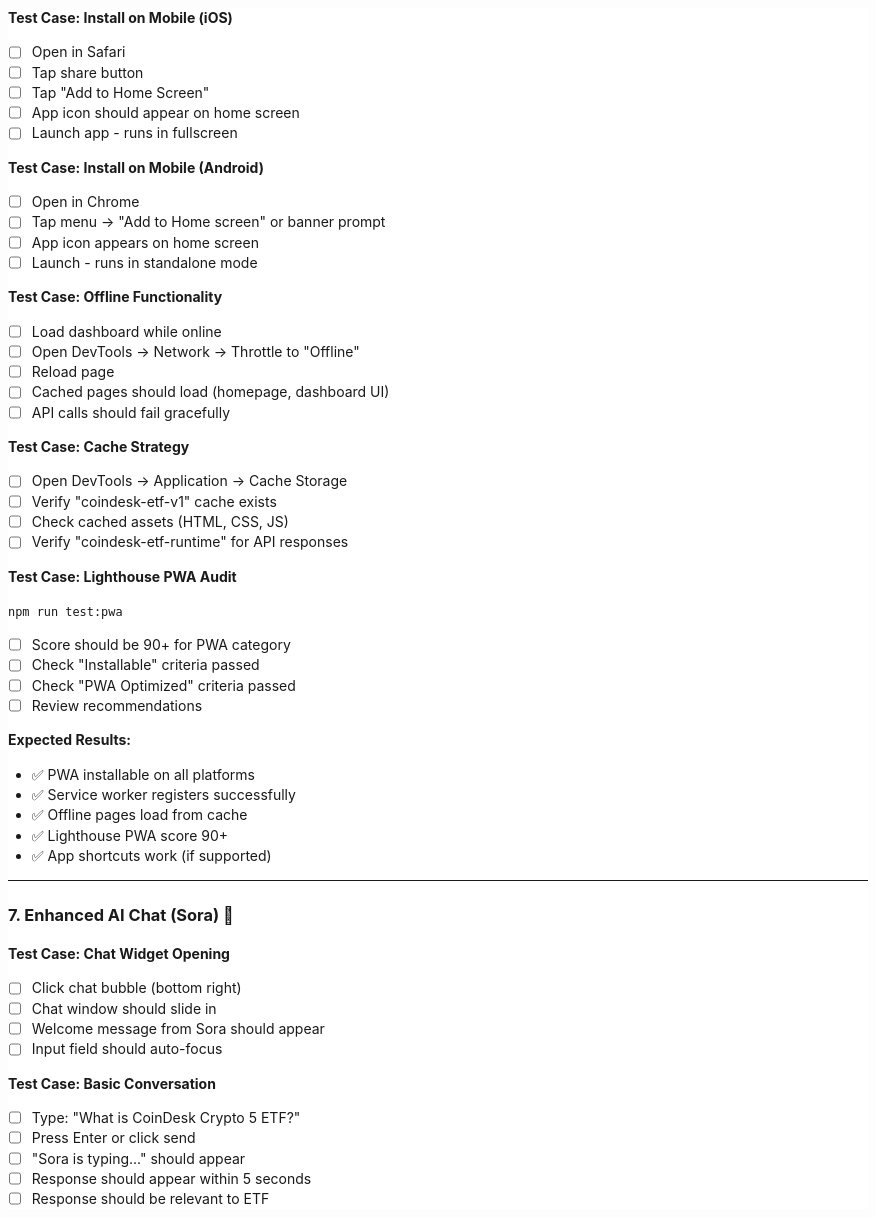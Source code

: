 **Test Case: Install on Mobile (iOS)**
- [ ] Open in Safari
- [ ] Tap share button
- [ ] Tap "Add to Home Screen"
- [ ] App icon should appear on home screen
- [ ] Launch app - runs in fullscreen

**Test Case: Install on Mobile (Android)**
- [ ] Open in Chrome
- [ ] Tap menu → "Add to Home screen" or banner prompt
- [ ] App icon appears on home screen
- [ ] Launch - runs in standalone mode

**Test Case: Offline Functionality**
- [ ] Load dashboard while online
- [ ] Open DevTools → Network → Throttle to "Offline"
- [ ] Reload page
- [ ] Cached pages should load (homepage, dashboard UI)
- [ ] API calls should fail gracefully

**Test Case: Cache Strategy**
- [ ] Open DevTools → Application → Cache Storage
- [ ] Verify "coindesk-etf-v1" cache exists
- [ ] Check cached assets (HTML, CSS, JS)
- [ ] Verify "coindesk-etf-runtime" for API responses

**Test Case: Lighthouse PWA Audit**
```bash
npm run test:pwa
```
- [ ] Score should be 90+ for PWA category
- [ ] Check "Installable" criteria passed
- [ ] Check "PWA Optimized" criteria passed
- [ ] Review recommendations

**Expected Results:**
- ✅ PWA installable on all platforms
- ✅ Service worker registers successfully
- ✅ Offline pages load from cache
- ✅ Lighthouse PWA score 90+
- ✅ App shortcuts work (if supported)

---

### 7. Enhanced AI Chat (Sora) 🤖

**Test Case: Chat Widget Opening**
- [ ] Click chat bubble (bottom right)
- [ ] Chat window should slide in
- [ ] Welcome message from Sora should appear
- [ ] Input field should auto-focus

**Test Case: Basic Conversation**
- [ ] Type: "What is CoinDesk Crypto 5 ETF?"
- [ ] Press Enter or click send
- [ ] "Sora is typing..." should appear
- [ ] Response should appear within 5 seconds
- [ ] Response should be relevant to ETF
